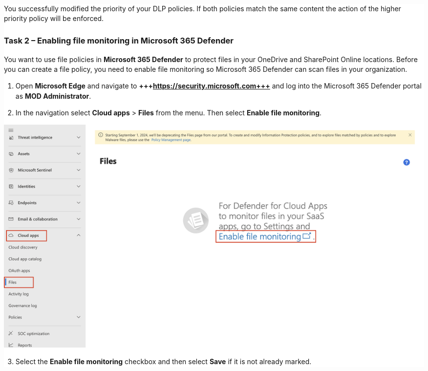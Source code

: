 You successfully modified the priority of your DLP policies. If both
policies match the same content the action of the higher priority policy
will be enforced.

### Task 2 – Enabling file monitoring in Microsoft 365 Defender

You want to use file policies in **Microsoft 365 Defender** to protect
files in your OneDrive and SharePoint Online locations. Before you can
create a file policy, you need to enable file monitoring so Microsoft
365 Defender can scan files in your organization.
  

1.  Open **Microsoft Edge** and navigate
    to **+++https://security.microsoft.com+++** and log into the
    Microsoft 365 Defender portal as **MOD Administrator**.  

2.  In the navigation select **Cloud apps** \> **Files** from the menu.
    Then select **Enable file monitoring**.

   ![](./media/image75.png)  

3.  Select the **Enable file monitoring** checkbox and then
    select **Save** if it is not already marked.
